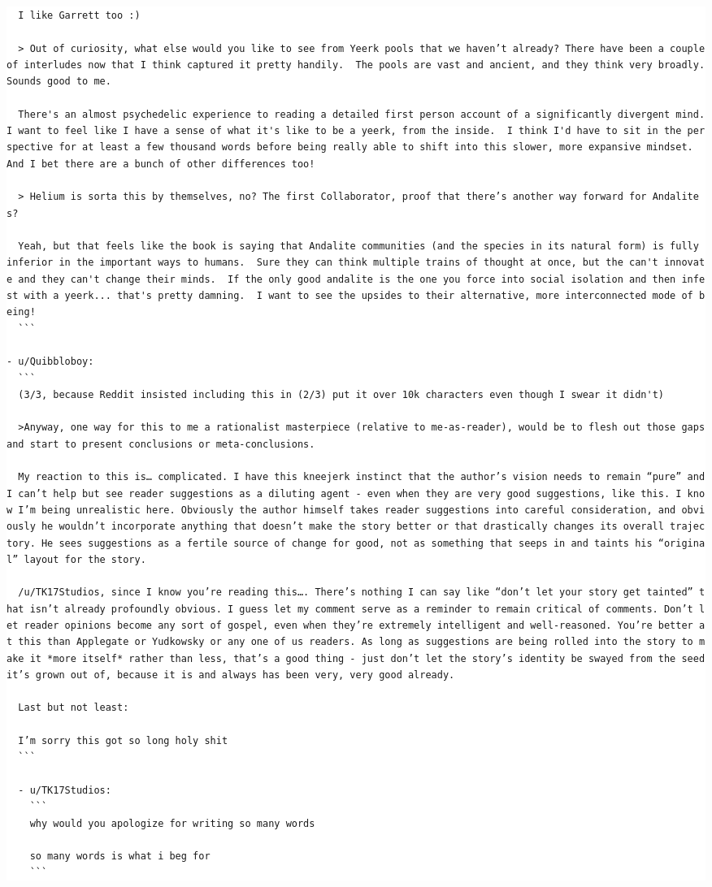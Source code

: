       I like Garrett too :)

      > Out of curiosity, what else would you like to see from Yeerk pools that we haven’t already? There have been a couple of interludes now that I think captured it pretty handily.  The pools are vast and ancient, and they think very broadly. Sounds good to me.

      There's an almost psychedelic experience to reading a detailed first person account of a significantly divergent mind.  I want to feel like I have a sense of what it's like to be a yeerk, from the inside.  I think I'd have to sit in the perspective for at least a few thousand words before being really able to shift into this slower, more expansive mindset.  And I bet there are a bunch of other differences too!

      > Helium is sorta this by themselves, no? The first Collaborator, proof that there’s another way forward for Andalites?

      Yeah, but that feels like the book is saying that Andalite communities (and the species in its natural form) is fully inferior in the important ways to humans.  Sure they can think multiple trains of thought at once, but the can't innovate and they can't change their minds.  If the only good andalite is the one you force into social isolation and then infest with a yeerk... that's pretty damning.  I want to see the upsides to their alternative, more interconnected mode of being!
      ```

    - u/Quibbloboy:
      ```
      (3/3, because Reddit insisted including this in (2/3) put it over 10k characters even though I swear it didn't)

      >Anyway, one way for this to me a rationalist masterpiece (relative to me-as-reader), would be to flesh out those gaps and start to present conclusions or meta-conclusions.

      My reaction to this is… complicated. I have this kneejerk instinct that the author’s vision needs to remain “pure” and I can’t help but see reader suggestions as a diluting agent - even when they are very good suggestions, like this. I know I’m being unrealistic here. Obviously the author himself takes reader suggestions into careful consideration, and obviously he wouldn’t incorporate anything that doesn’t make the story better or that drastically changes its overall trajectory. He sees suggestions as a fertile source of change for good, not as something that seeps in and taints his “original” layout for the story.

      /u/TK17Studios, since I know you’re reading this…. There’s nothing I can say like “don’t let your story get tainted” that isn’t already profoundly obvious. I guess let my comment serve as a reminder to remain critical of comments. Don’t let reader opinions become any sort of gospel, even when they’re extremely intelligent and well-reasoned. You’re better at this than Applegate or Yudkowsky or any one of us readers. As long as suggestions are being rolled into the story to make it *more itself* rather than less, that’s a good thing - just don’t let the story’s identity be swayed from the seed it’s grown out of, because it is and always has been very, very good already.

      Last but not least:

      I’m sorry this got so long holy shit
      ```

      - u/TK17Studios:
        ```
        why would you apologize for writing so many words

        so many words is what i beg for
        ```
